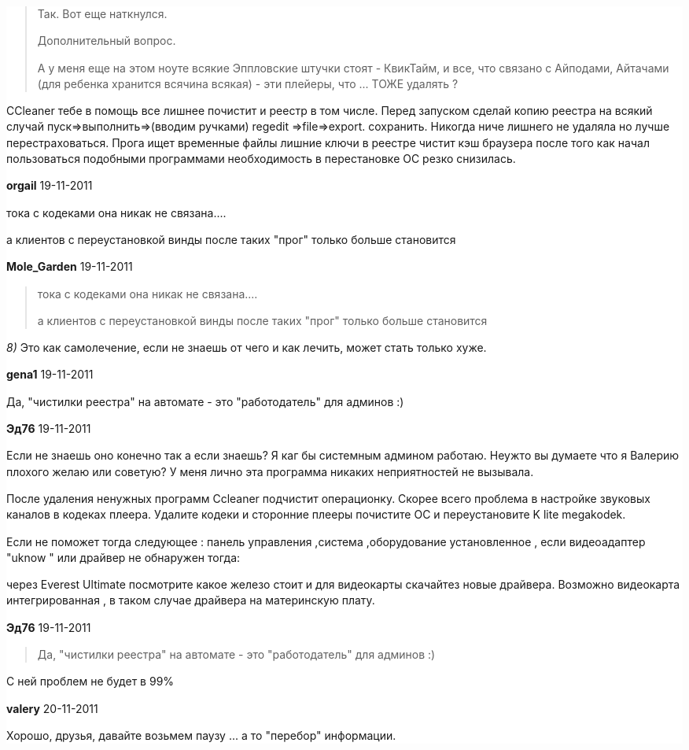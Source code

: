> Так. Вот еще наткнулся.
> 
> Дополнительный вопрос.
> 
> А у меня еще на этом ноуте всякие Эппловские штучки стоят - КвикТайм, и все, что связано с Айподами, Айтачами (для ребенка хранится всячина всякая) - эти плейеры, что ... ТОЖЕ удалять ?

CCleaner тебе в помощь все лишнее почистит и реестр в том числе. Перед запуском сделай копию реестра на всякий случай пуск=&gt;выполнить=&gt;(вводим ручками) regedit =&gt;file=&gt;export. сохранить. Никогда ниче лишнего не удаляла но лучше перестраховаться. Прога ищет временные файлы лишние ключи в реестре чистит кэш браузера после того как начал пользоваться подобными программами необходимость в перестановке ОС резко снизилась. 


**orgail** 19-11-2011

тока с кодеками она никак не связана....

а клиентов с переустановкой винды после таких "прог" только больше становится


**Mole_Garden** 19-11-2011

> тока с кодеками она никак не связана....
> 
> а клиентов с переустановкой винды после таких "прог" только больше становится

 *8)* Это как самолечение, если не знаешь от чего и как лечить, может стать только хуже.


**gena1** 19-11-2011

Да, "чистилки реестра" на автомате - это "работодатель" для админов :)


**Эд76** 19-11-2011

Если не знаешь оно конечно так а если знаешь? Я каг бы системным админом работаю. Неужто вы думаете что я Валерию плохого желаю или советую? У меня лично эта программа никаких неприятностей не вызывала. 

После удаления ненужных программ Ccleaner подчистит операционку. Скорее всего проблема в настройке звуковых каналов в кодеках плеера. Удалите кодеки и сторонние плееры почистите ОС и переустановите K lite megakodek. 

Если не поможет тогда следующее : панель управления ,система ,оборудование установленное , если видеоадаптер "uknow " или драйвер не обнаружен тогда:

через Everest Ultimate посмотрите какое железо стоит и для видеокарты скачайтез новые драйвера. Возможно видеокарта интегрированная , в таком случае драйвера на материнскую плату. 



**Эд76** 19-11-2011

> Да, "чистилки реестра" на автомате - это "работодатель" для админов :)

С ней проблем не будет в 99%


**valery** 20-11-2011

Хорошо, друзья, давайте возьмем паузу ... а то "перебор" информации.
